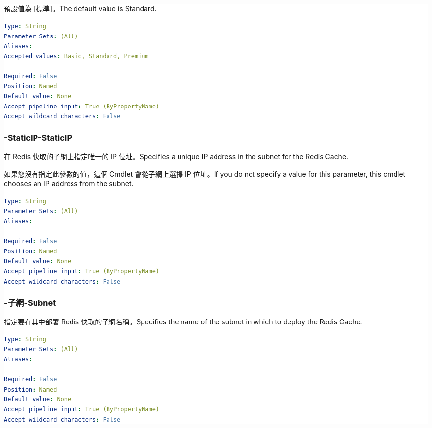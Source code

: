 <span data-ttu-id="c70b9-228">預設值為 [標準]。</span><span class="sxs-lookup"><span data-stu-id="c70b9-228">The default value is Standard.</span></span>

```yaml
Type: String
Parameter Sets: (All)
Aliases:
Accepted values: Basic, Standard, Premium

Required: False
Position: Named
Default value: None
Accept pipeline input: True (ByPropertyName)
Accept wildcard characters: False
```

### <span data-ttu-id="c70b9-229">-StaticIP</span><span class="sxs-lookup"><span data-stu-id="c70b9-229">-StaticIP</span></span>
<span data-ttu-id="c70b9-230">在 Redis 快取的子網上指定唯一的 IP 位址。</span><span class="sxs-lookup"><span data-stu-id="c70b9-230">Specifies a unique IP address in the subnet for the Redis Cache.</span></span>

<span data-ttu-id="c70b9-231">如果您沒有指定此參數的值，這個 Cmdlet 會從子網上選擇 IP 位址。</span><span class="sxs-lookup"><span data-stu-id="c70b9-231">If you do not specify a value for this parameter, this cmdlet chooses an IP address from the subnet.</span></span>

```yaml
Type: String
Parameter Sets: (All)
Aliases:

Required: False
Position: Named
Default value: None
Accept pipeline input: True (ByPropertyName)
Accept wildcard characters: False
```

### <span data-ttu-id="c70b9-232">-子網</span><span class="sxs-lookup"><span data-stu-id="c70b9-232">-Subnet</span></span>
<span data-ttu-id="c70b9-233">指定要在其中部署 Redis 快取的子網名稱。</span><span class="sxs-lookup"><span data-stu-id="c70b9-233">Specifies the name of the subnet in which to deploy the Redis Cache.</span></span>

```yaml
Type: String
Parameter Sets: (All)
Aliases:

Required: False
Position: Named
Default value: None
Accept pipeline input: True (ByPropertyName)
Accept wildcard characters: False
```
